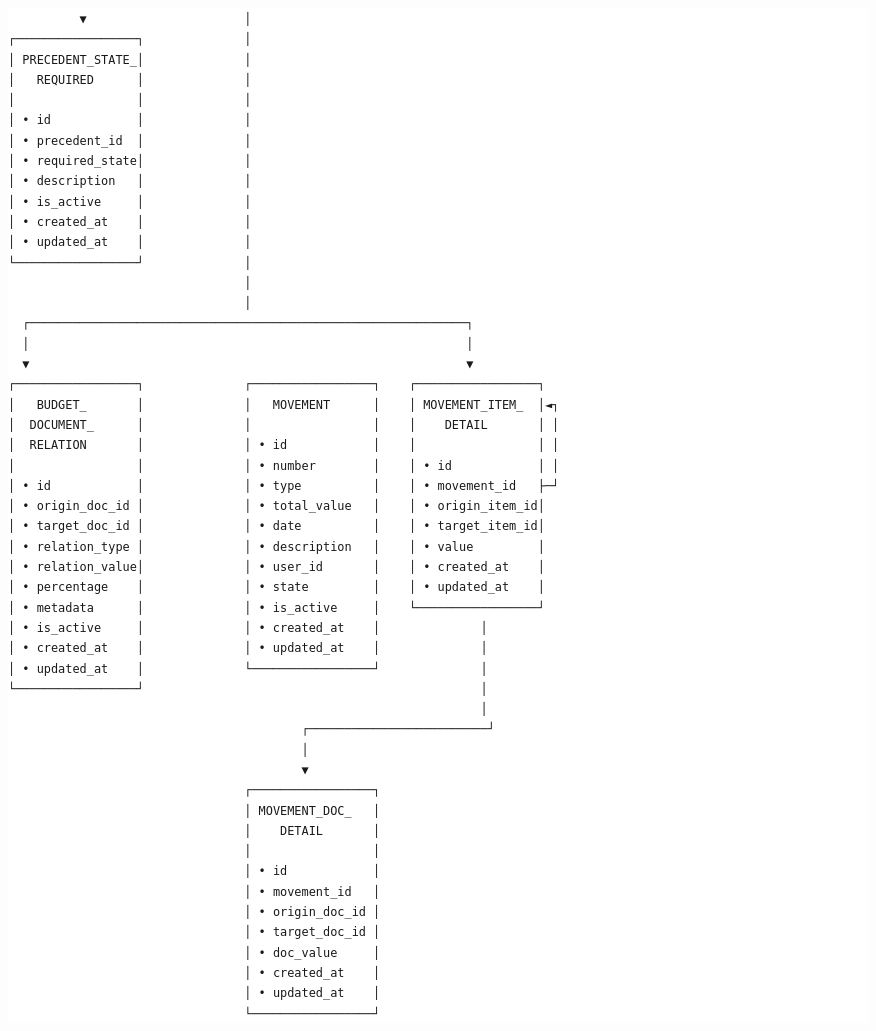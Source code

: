 ```
          ▼                      │
┌─────────────────┐              │
│ PRECEDENT_STATE_│              │
│   REQUIRED      │              │
│                 │              │
│ • id            │              │
│ • precedent_id  │              │
│ • required_state│              │
│ • description   │              │
│ • is_active     │              │
│ • created_at    │              │
│ • updated_at    │              │
└─────────────────┘              │
                                 │
                                 │
  ┌─────────────────────────────────────────────────────────────┐
  │                                                             │
  ▼                                                             ▼
┌─────────────────┐              ┌─────────────────┐    ┌─────────────────┐
│   BUDGET_       │              │   MOVEMENT      │    │ MOVEMENT_ITEM_  │◄┐
│  DOCUMENT_      │              │                 │    │    DETAIL       │ │
│  RELATION       │              │ • id            │    │                 │ │
│                 │              │ • number        │    │ • id            │ │
│ • id            │              │ • type          │    │ • movement_id   ├─┘
│ • origin_doc_id │              │ • total_value   │    │ • origin_item_id│
│ • target_doc_id │              │ • date          │    │ • target_item_id│
│ • relation_type │              │ • description   │    │ • value         │
│ • relation_value│              │ • user_id       │    │ • created_at    │
│ • percentage    │              │ • state         │    │ • updated_at    │
│ • metadata      │              │ • is_active     │    └─────────────────┘
│ • is_active     │              │ • created_at    │              │
│ • created_at    │              │ • updated_at    │              │
│ • updated_at    │              └─────────────────┘              │
└─────────────────┘                                               │
                                                                  │
                                         ┌─────────────────────────┘
                                         │
                                         ▼
                                 ┌─────────────────┐
                                 │ MOVEMENT_DOC_   │
                                 │    DETAIL       │
                                 │                 │
                                 │ • id            │
                                 │ • movement_id   │
                                 │ • origin_doc_id │
                                 │ • target_doc_id │
                                 │ • doc_value     │
                                 │ • created_at    │
                                 │ • updated_at    │
                                 └─────────────────┘
```
